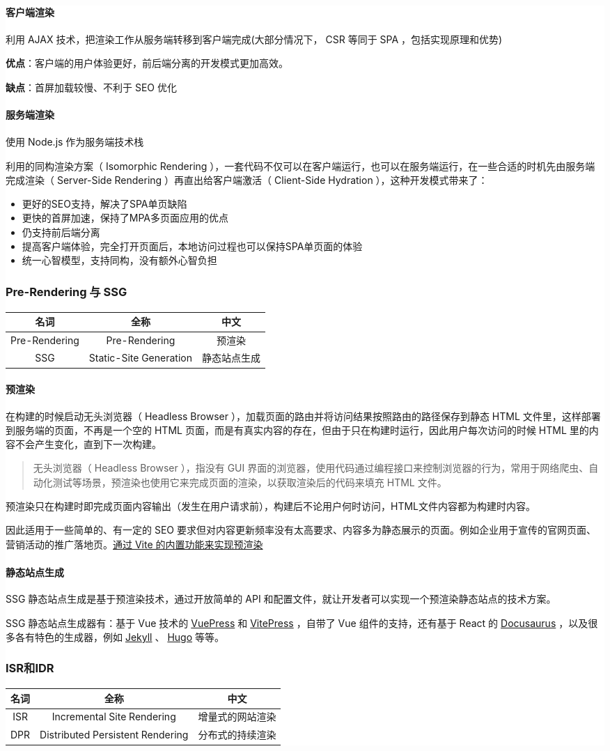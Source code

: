#### 客户端渲染

利用 AJAX 技术，把渲染工作从服务端转移到客户端完成(大部分情况下， CSR 等同于 SPA ，包括实现原理和优势)

**优点**：客户端的用户体验更好，前后端分离的开发模式更加高效。

**缺点**：首屏加载较慢、不利于 SEO 优化

#### 服务端渲染

使用 Node.js 作为服务端技术栈

利用的同构渲染方案（ Isomorphic Rendering ），一套代码不仅可以在客户端运行，也可以在服务端运行，在一些合适的时机先由服务端完成渲染（ Server-Side Rendering ）再直出给客户端激活（ Client-Side Hydration ），这种开发模式带来了：

- 更好的SEO支持，解决了SPA单页缺陷
- 更快的首屏加速，保持了MPA多页面应用的优点
- 仍支持前后端分离
- 提高客户端体验，完全打开页面后，本地访问过程也可以保持SPA单页面的体验
- 统一心智模型，支持同构，没有额外心智负担

### Pre-Rendering 与 SSG

|     名词     |          全称          |     中文     |
| :-----------: | :--------------------: | :----------: |
| Pre-Rendering |     Pre-Rendering     |    预渲染    |
|      SSG      | Static-Site Generation | 静态站点生成 |

#### 预渲染

在构建的时候启动无头浏览器（ Headless Browser ），加载页面的路由并将访问结果按照路由的路径保存到静态 HTML 文件里，这样部署到服务端的页面，不再是一个空的 HTML 页面，而是有真实内容的存在，但由于只在构建时运行，因此用户每次访问的时候 HTML 里的内容不会产生变化，直到下一次构建。

> 无头浏览器（ Headless Browser ），指没有 GUI 界面的浏览器，使用代码通过编程接口来控制浏览器的行为，常用于网络爬虫、自动化测试等场景，预渲染也使用它来完成页面的渲染，以获取渲染后的代码来填充 HTML 文件。

预渲染只在构建时即完成页面内容输出（发生在用户请求前），构建后不论用户何时访问，HTML文件内容都为构建时内容。

因此适用于一些简单的、有一定的 SEO 要求但对内容更新频率没有太高要求、内容多为静态展示的页面。例如企业用于宣传的官网页面、营销活动的推广落地页。[通过 Vite 的内置功能来实现预渲染](https://github.com/chengpeiquan/vite-vue3-prerender-demo)

#### 静态站点生成

SSG 静态站点生成是基于预渲染技术，通过开放简单的 API 和配置文件，就让开发者可以实现一个预渲染静态站点的技术方案。

SSG 静态站点生成器有：基于 Vue 技术的 [VuePress](https://github.com/vuejs/vuepress) 和 [VitePress](https://github.com/vuejs/vitepress) ，自带了 Vue 组件的支持，还有基于 React 的 [Docusaurus](https://github.com/facebook/docusaurus) ，以及很多各有特色的生成器，例如 [Jekyll](https://github.com/jekyll/jekyll) 、 [Hugo](https://github.com/gohugoio/hugo) 等等。

### ISR和IDR

| 名词 |               全称               |       中文       |
| :--: | :------------------------------: | :--------------: |
| ISR |    Incremental Site Rendering    | 增量式的网站渲染 |
| DPR | Distributed Persistent Rendering | 分布式的持续渲染 |
